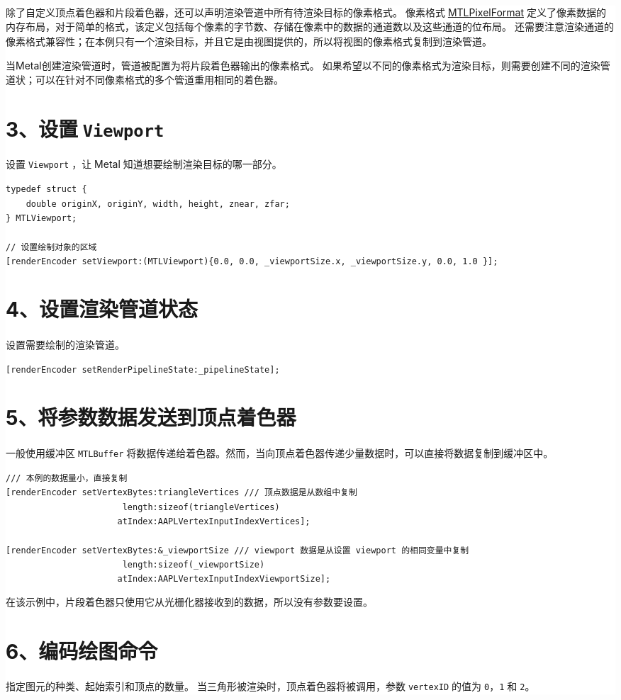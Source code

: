 除了自定义顶点着色器和片段着色器，还可以声明渲染管道中所有待渲染目标的像素格式。
像素格式 [MTLPixelFormat](https://developer.apple.com/documentation/metal/mtlpixelformat) 定义了像素数据的内存布局，对于简单的格式，该定义包括每个像素的字节数、存储在像素中的数据的通道数以及这些通道的位布局。
还需要注意渲染通道的像素格式兼容性；在本例只有一个渲染目标，并且它是由视图提供的，所以将视图的像素格式复制到渲染管道。


当Metal创建渲染管道时，管道被配置为将片段着色器输出的像素格式。
如果希望以不同的像素格式为渲染目标，则需要创建不同的渲染管道状；可以在针对不同像素格式的多个管道重用相同的着色器。



# 3、设置 `Viewport`

设置 `Viewport` ，让 Metal 知道想要绘制渲染目标的哪一部分。

```
typedef struct {
    double originX, originY, width, height, znear, zfar;
} MTLViewport;

// 设置绘制对象的区域
[renderEncoder setViewport:(MTLViewport){0.0, 0.0, _viewportSize.x, _viewportSize.y, 0.0, 1.0 }];
```

# 4、设置渲染管道状态

设置需要绘制的渲染管道。

```
[renderEncoder setRenderPipelineState:_pipelineState];
```

# 5、将参数数据发送到顶点着色器

一般使用缓冲区 `MTLBuffer` 将数据传递给着色器。然而，当向顶点着色器传递少量数据时，可以直接将数据复制到缓冲区中。

```
/// 本例的数据量小，直接复制
[renderEncoder setVertexBytes:triangleVertices /// 顶点数据是从数组中复制
                       length:sizeof(triangleVertices)
                      atIndex:AAPLVertexInputIndexVertices];

[renderEncoder setVertexBytes:&_viewportSize /// viewport 数据是从设置 viewport 的相同变量中复制
                       length:sizeof(_viewportSize)
                      atIndex:AAPLVertexInputIndexViewportSize];
```

在该示例中，片段着色器只使用它从光栅化器接收到的数据，所以没有参数要设置。


# 6、编码绘图命令

指定图元的种类、起始索引和顶点的数量。
当三角形被渲染时，顶点着色器将被调用，参数 `vertexID` 的值为 `0`，`1` 和 `2`。
